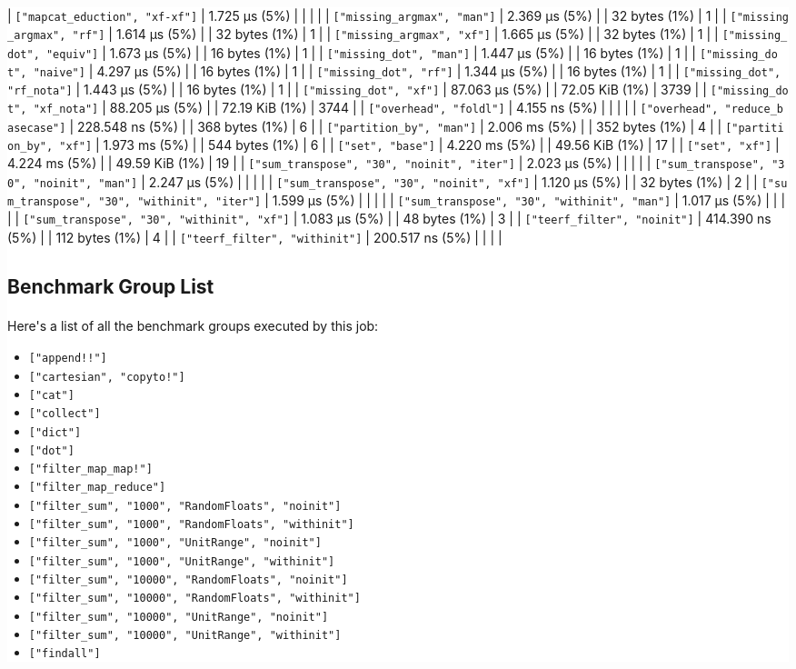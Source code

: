 | `["mapcat_eduction", "xf-xf"]`                                 |   1.725 μs (5%) |         |                 |             |
| `["missing_argmax", "man"]`                                    |   2.369 μs (5%) |         |   32 bytes (1%) |           1 |
| `["missing_argmax", "rf"]`                                     |   1.614 μs (5%) |         |   32 bytes (1%) |           1 |
| `["missing_argmax", "xf"]`                                     |   1.665 μs (5%) |         |   32 bytes (1%) |           1 |
| `["missing_dot", "equiv"]`                                     |   1.673 μs (5%) |         |   16 bytes (1%) |           1 |
| `["missing_dot", "man"]`                                       |   1.447 μs (5%) |         |   16 bytes (1%) |           1 |
| `["missing_dot", "naive"]`                                     |   4.297 μs (5%) |         |   16 bytes (1%) |           1 |
| `["missing_dot", "rf"]`                                        |   1.344 μs (5%) |         |   16 bytes (1%) |           1 |
| `["missing_dot", "rf_nota"]`                                   |   1.443 μs (5%) |         |   16 bytes (1%) |           1 |
| `["missing_dot", "xf"]`                                        |  87.063 μs (5%) |         |  72.05 KiB (1%) |        3739 |
| `["missing_dot", "xf_nota"]`                                   |  88.205 μs (5%) |         |  72.19 KiB (1%) |        3744 |
| `["overhead", "foldl"]`                                        |   4.155 ns (5%) |         |                 |             |
| `["overhead", "reduce_basecase"]`                              | 228.548 ns (5%) |         |  368 bytes (1%) |           6 |
| `["partition_by", "man"]`                                      |   2.006 ms (5%) |         |  352 bytes (1%) |           4 |
| `["partition_by", "xf"]`                                       |   1.973 ms (5%) |         |  544 bytes (1%) |           6 |
| `["set", "base"]`                                              |   4.220 ms (5%) |         |  49.56 KiB (1%) |          17 |
| `["set", "xf"]`                                                |   4.224 ms (5%) |         |  49.59 KiB (1%) |          19 |
| `["sum_transpose", "30", "noinit", "iter"]`                    |   2.023 μs (5%) |         |                 |             |
| `["sum_transpose", "30", "noinit", "man"]`                     |   2.247 μs (5%) |         |                 |             |
| `["sum_transpose", "30", "noinit", "xf"]`                      |   1.120 μs (5%) |         |   32 bytes (1%) |           2 |
| `["sum_transpose", "30", "withinit", "iter"]`                  |   1.599 μs (5%) |         |                 |             |
| `["sum_transpose", "30", "withinit", "man"]`                   |   1.017 μs (5%) |         |                 |             |
| `["sum_transpose", "30", "withinit", "xf"]`                    |   1.083 μs (5%) |         |   48 bytes (1%) |           3 |
| `["teerf_filter", "noinit"]`                                   | 414.390 ns (5%) |         |  112 bytes (1%) |           4 |
| `["teerf_filter", "withinit"]`                                 | 200.517 ns (5%) |         |                 |             |

## Benchmark Group List
Here's a list of all the benchmark groups executed by this job:

- `["append!!"]`
- `["cartesian", "copyto!"]`
- `["cat"]`
- `["collect"]`
- `["dict"]`
- `["dot"]`
- `["filter_map_map!"]`
- `["filter_map_reduce"]`
- `["filter_sum", "1000", "RandomFloats", "noinit"]`
- `["filter_sum", "1000", "RandomFloats", "withinit"]`
- `["filter_sum", "1000", "UnitRange", "noinit"]`
- `["filter_sum", "1000", "UnitRange", "withinit"]`
- `["filter_sum", "10000", "RandomFloats", "noinit"]`
- `["filter_sum", "10000", "RandomFloats", "withinit"]`
- `["filter_sum", "10000", "UnitRange", "noinit"]`
- `["filter_sum", "10000", "UnitRange", "withinit"]`
- `["findall"]`